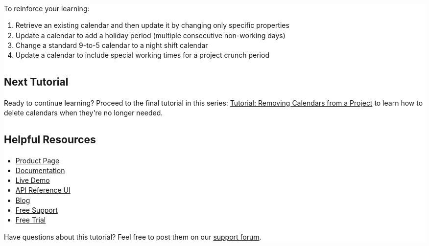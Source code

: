 To reinforce your learning:
1. Retrieve an existing calendar and then update it by changing only specific properties
2. Update a calendar to add a holiday period (multiple consecutive non-working days)
3. Change a standard 9-to-5 calendar to a night shift calendar
4. Update a calendar to include special working times for a project crunch period

## Next Tutorial

Ready to continue learning? Proceed to the final tutorial in this series: [Tutorial: Removing Calendars from a Project](/working-with-calendars/delete-calendar/) to learn how to delete calendars when they're no longer needed.

## Helpful Resources

- [Product Page](https://products.aspose.cloud/tasks/)
- [Documentation](https://docs.aspose.cloud/tasks/)
- [Live Demo](https://products.aspose.app/tasks/family)
- [API Reference UI](https://reference.aspose.cloud/tasks/)
- [Blog](https://blog.aspose.cloud/category/tasks/)
- [Free Support](https://forum.aspose.cloud/c/tasks/16/)
- [Free Trial](https://dashboard.aspose.cloud/#/apps)

Have questions about this tutorial? Feel free to post them on our [support forum](https://forum.aspose.cloud/c/tasks/16/).